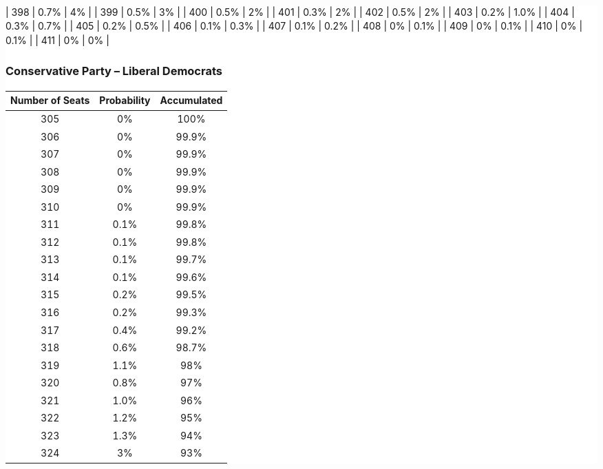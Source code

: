 | 398 | 0.7% | 4% |
| 399 | 0.5% | 3% |
| 400 | 0.5% | 2% |
| 401 | 0.3% | 2% |
| 402 | 0.5% | 2% |
| 403 | 0.2% | 1.0% |
| 404 | 0.3% | 0.7% |
| 405 | 0.2% | 0.5% |
| 406 | 0.1% | 0.3% |
| 407 | 0.1% | 0.2% |
| 408 | 0% | 0.1% |
| 409 | 0% | 0.1% |
| 410 | 0% | 0.1% |
| 411 | 0% | 0% |

### Conservative Party – Liberal Democrats

| Number of Seats | Probability | Accumulated |
|:---------------:|:-----------:|:-----------:|
| 305 | 0% | 100% |
| 306 | 0% | 99.9% |
| 307 | 0% | 99.9% |
| 308 | 0% | 99.9% |
| 309 | 0% | 99.9% |
| 310 | 0% | 99.9% |
| 311 | 0.1% | 99.8% |
| 312 | 0.1% | 99.8% |
| 313 | 0.1% | 99.7% |
| 314 | 0.1% | 99.6% |
| 315 | 0.2% | 99.5% |
| 316 | 0.2% | 99.3% |
| 317 | 0.4% | 99.2% |
| 318 | 0.6% | 98.7% |
| 319 | 1.1% | 98% |
| 320 | 0.8% | 97% |
| 321 | 1.0% | 96% |
| 322 | 1.2% | 95% |
| 323 | 1.3% | 94% |
| 324 | 3% | 93% |